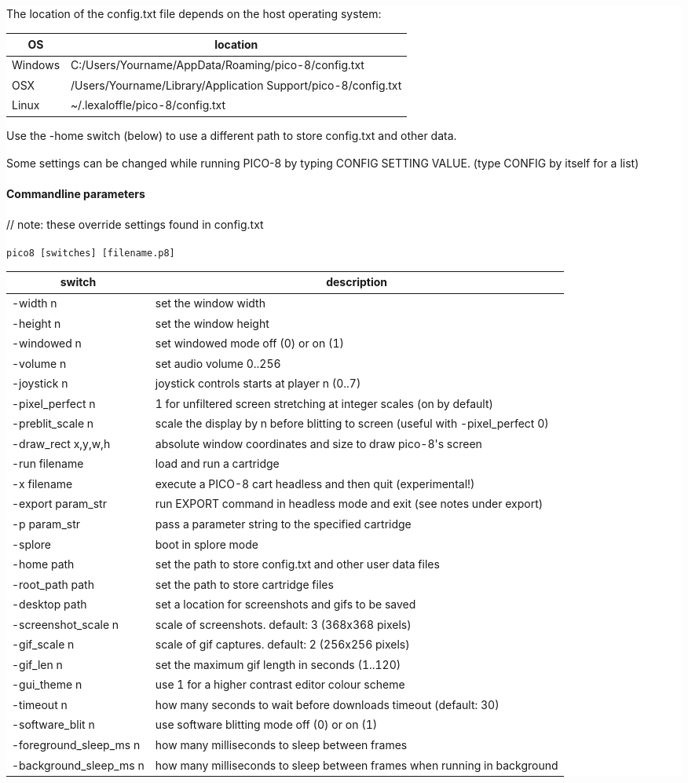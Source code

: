 The location of the config.txt file depends on the host operating system:

| OS        | location                                                      |
| ---       | ---                                                           |
| Windows   | C:/Users/Yourname/AppData/Roaming/pico-8/config.txt           |
| OSX       | /Users/Yourname/Library/Application Support/pico-8/config.txt |
| Linux     | ~/.lexaloffle/pico-8/config.txt                               |

Use the -home switch (below) to use a different path to store config.txt and other data.

Some settings can be changed while running PICO-8 by typing CONFIG SETTING VALUE. (type CONFIG by itself for a list)

#### Commandline parameters

// note: these override settings found in config.txt

```
pico8 [switches] [filename.p8]
```

| switch            | description |
| ---                       |--- |
| -width n                  | set the window width|
| -height n                 | set the window height|
| -windowed n               | set windowed mode off (0) or on (1)|
| -volume n                 | set audio volume 0..256|
| -joystick n               | joystick controls starts at player n (0..7)|
| -pixel_perfect n          | 1 for unfiltered screen stretching at integer scales (on by default)|
| -preblit_scale n          | scale the display by n before blitting to screen (useful with -pixel_perfect 0)|
| -draw_rect x,y,w,h        | absolute window coordinates and size to draw pico-8's screen|
| -run filename             | load and run a cartridge|
| -x filename               | execute a PICO-8 cart headless and then quit (experimental!)|
| -export param_str         | run EXPORT command in headless mode and exit (see notes under export)|
| -p param_str              | pass a parameter string to the specified cartridge|
| -splore                   | boot in splore mode|
| -home path                | set the path to store config.txt and other user data files|
| -root_path path           | set the path to store cartridge files|
| -desktop path             | set a location for screenshots and gifs to be saved|
| -screenshot_scale n       | scale of screenshots.  default: 3 (368x368 pixels)|
| -gif_scale n              | scale of gif captures. default: 2 (256x256 pixels)|
| -gif_len n                | set the maximum gif length in seconds (1..120)|
| -gui_theme n              | use 1 for a higher contrast editor colour scheme|
| -timeout n                | how many seconds to wait before downloads timeout (default: 30)|
| -software_blit n          | use software blitting mode off (0) or on (1)|
| -foreground_sleep_ms n    | how many milliseconds to sleep between frames|
| -background_sleep_ms n    | how many milliseconds to sleep between frames when running in background|
